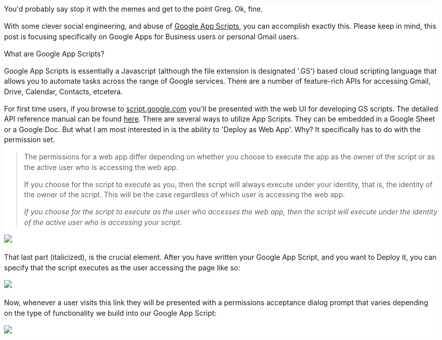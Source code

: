 You'd probably say stop it with the memes and get to the point Greg. Ok, fine.

  

With some clever social engineering, and abuse of [Google App Scripts](https://www.google.com/script/start/), you can accomplish exactly this. Please keep in mind, this post is focusing specifically on Google Apps for Business users or personal Gmail users.

  

What are Google App Scripts?

Google App Scripts is essentially a Javascript (although the file extension is designated '.GS') based cloud scripting language that allows you to automate tasks across the range of Google services. There are a number of feature-rich APIs for accessing Gmail, Drive, Calendar, Contacts, etcetera. 

  

For first time users, if you browse to [script.google.com](https://script.google.com/) you'll be presented with the web UI for developing GS scripts. The detailed API reference manual can be found [here](https://developers.google.com/apps-script/reference/calendar/). There are several ways to utilize App Scripts. They can be embedded in a Google Sheet or a Google Doc. But what I am most interested in is the ability to 'Deploy as Web App'. Why? It specifically has to do with the permission set.

> The permissions for a web app differ depending on whether you choose to execute the app as the owner of the script or as the active user who is accessing the web app.
> 
> If you choose for the script to execute as you, then the script will always execute under your identity, that is, the identity of the owner of the script. This will be the case regardless of which user is accessing the web app.
> 
> _If you choose for the script to execute as the user who accesses the web app, then the script will execute under the identity of the active user who is accessing your script._

[![](https://blogger.googleusercontent.com/img/b/R29vZ2xl/AVvXsEid5h5d3y8BkYWna9XYpC6lKIvSkMjZgwvS0HcLYSjbls8TSeCyoltOHD1RY66p35CLOr4fiQ9O6T787VWv57BD-I3LFyKcExKWQVHeJ15p2WJRUjejBxRB6EcpuU-XMJhmEmZEcOuiAgQ/s320/i+choose+you.png)](https://blogger.googleusercontent.com/img/b/R29vZ2xl/AVvXsEid5h5d3y8BkYWna9XYpC6lKIvSkMjZgwvS0HcLYSjbls8TSeCyoltOHD1RY66p35CLOr4fiQ9O6T787VWv57BD-I3LFyKcExKWQVHeJ15p2WJRUjejBxRB6EcpuU-XMJhmEmZEcOuiAgQ/s1600/i+choose+you.png)

That last part (italicized), is the crucial element. After you have written your Google App Script, and you want to Deploy it, you can specify that the script executes as the user accessing the page like so:

[![](https://blogger.googleusercontent.com/img/b/R29vZ2xl/AVvXsEhDrLtZ7kIYgCXZa46n91K27UBos_WqT6df3fJc2xSdMklouo4Iqc49-djFz82mZqC3wTC0odktB1e08jg4hISNvps4bYnIrjimw0f6YrC332QMzR9gJEm8CvnY37uLg2iTFpF2CqQKKMo/s320/deploy+web+app.PNG)](https://blogger.googleusercontent.com/img/b/R29vZ2xl/AVvXsEhDrLtZ7kIYgCXZa46n91K27UBos_WqT6df3fJc2xSdMklouo4Iqc49-djFz82mZqC3wTC0odktB1e08jg4hISNvps4bYnIrjimw0f6YrC332QMzR9gJEm8CvnY37uLg2iTFpF2CqQKKMo/s1600/deploy+web+app.PNG)

Now, whenever a user visits this link they will be presented with a permissions acceptance dialog prompt that varies depending on the type of functionality we build into our Google App Script:

  

[![](https://blogger.googleusercontent.com/img/b/R29vZ2xl/AVvXsEggqB7gR-06-iRxrNMVENwBG0_0aw5wVkknomoK5icAcTz6ZFEMxRfUazXD6VeD1aSQS01RlS9cyc5fj9fvvEl17KJ8-qmYAWrUkJP7Sa21vmpiOpD5URrepOVADx2OG0SYa0gy7jcgyDw/s320/permissions.PNG)](https://blogger.googleusercontent.com/img/b/R29vZ2xl/AVvXsEggqB7gR-06-iRxrNMVENwBG0_0aw5wVkknomoK5icAcTz6ZFEMxRfUazXD6VeD1aSQS01RlS9cyc5fj9fvvEl17KJ8-qmYAWrUkJP7Sa21vmpiOpD5URrepOVADx2OG0SYa0gy7jcgyDw/s1600/permissions.PNG)
